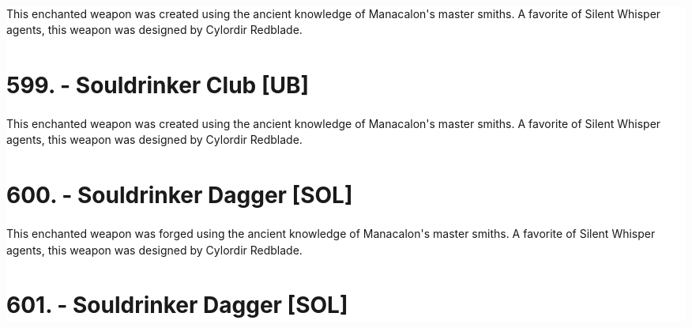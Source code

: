 This enchanted weapon was created using the ancient knowledge of Manacalon's master smiths. A favorite of Silent Whisper agents, this weapon was designed by Cylordir Redblade.

# 599. - Souldrinker Club [UB]

This enchanted weapon was created using the ancient knowledge of Manacalon's master smiths. A favorite of Silent Whisper agents, this weapon was designed by Cylordir Redblade.

# 600. - Souldrinker Dagger [SOL]

This enchanted weapon was forged using the ancient knowledge of Manacalon's master smiths. A favorite of Silent Whisper agents, this weapon was designed by Cylordir Redblade.

# 601. - Souldrinker Dagger [SOL]

